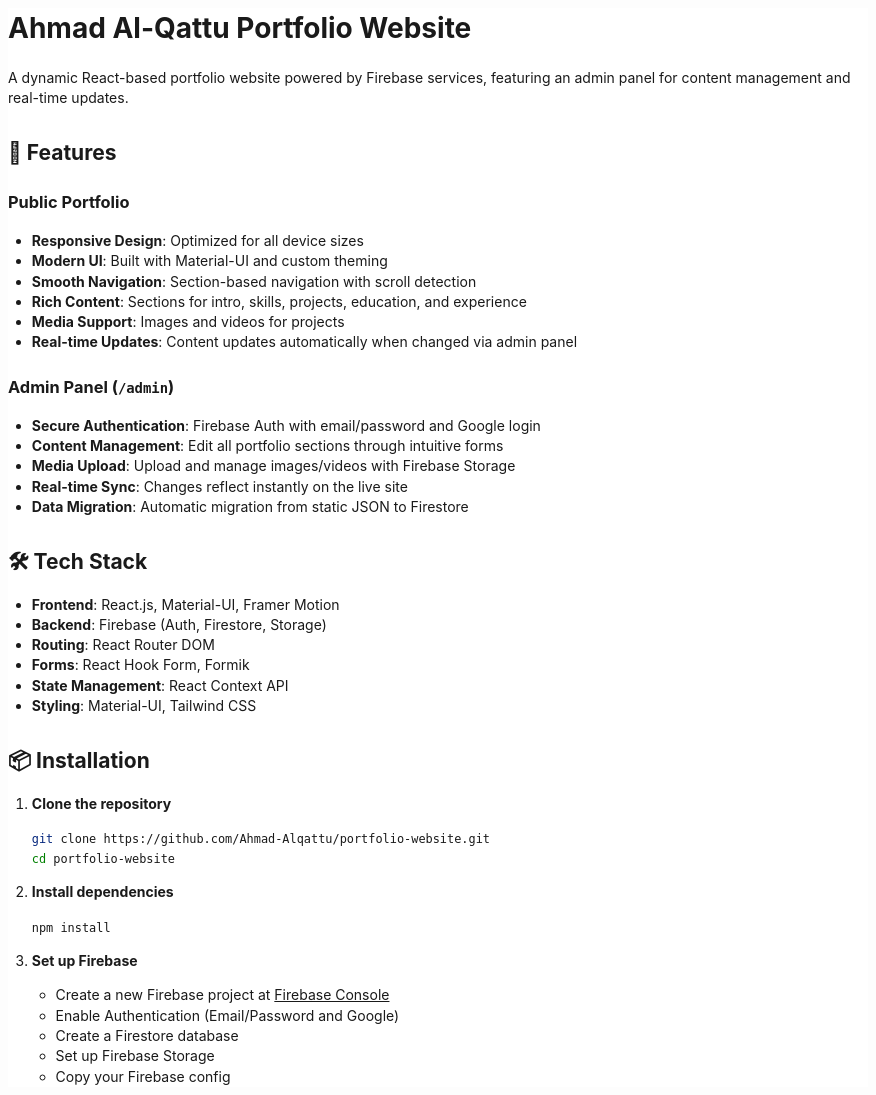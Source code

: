 # Ahmad Al-Qattu Portfolio Website

A dynamic React-based portfolio website powered by Firebase services, featuring an admin panel for content management and real-time updates.

## 🚀 Features

### Public Portfolio
- **Responsive Design**: Optimized for all device sizes
- **Modern UI**: Built with Material-UI and custom theming
- **Smooth Navigation**: Section-based navigation with scroll detection
- **Rich Content**: Sections for intro, skills, projects, education, and experience
- **Media Support**: Images and videos for projects
- **Real-time Updates**: Content updates automatically when changed via admin panel

### Admin Panel (`/admin`)
- **Secure Authentication**: Firebase Auth with email/password and Google login
- **Content Management**: Edit all portfolio sections through intuitive forms
- **Media Upload**: Upload and manage images/videos with Firebase Storage
- **Real-time Sync**: Changes reflect instantly on the live site
- **Data Migration**: Automatic migration from static JSON to Firestore

## 🛠️ Tech Stack

- **Frontend**: React.js, Material-UI, Framer Motion
- **Backend**: Firebase (Auth, Firestore, Storage)
- **Routing**: React Router DOM
- **Forms**: React Hook Form, Formik
- **State Management**: React Context API
- **Styling**: Material-UI, Tailwind CSS

## 📦 Installation

1. **Clone the repository**
   ```bash
   git clone https://github.com/Ahmad-Alqattu/portfolio-website.git
   cd portfolio-website
   ```

2. **Install dependencies**
   ```bash
   npm install
   ```

3. **Set up Firebase**
   - Create a new Firebase project at [Firebase Console](https://console.firebase.google.com/)
   - Enable Authentication (Email/Password and Google)
   - Create a Firestore database
   - Set up Firebase Storage
   - Copy your Firebase config
